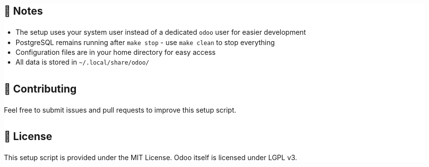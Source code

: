 ## 📝 Notes

- The setup uses your system user instead of a dedicated `odoo` user for easier development
- PostgreSQL remains running after `make stop` - use `make clean` to stop everything
- Configuration files are in your home directory for easy access
- All data is stored in `~/.local/share/odoo/`

## 🤝 Contributing

Feel free to submit issues and pull requests to improve this setup script.

## 📄 License

This setup script is provided under the MIT License. Odoo itself is licensed under LGPL v3.
